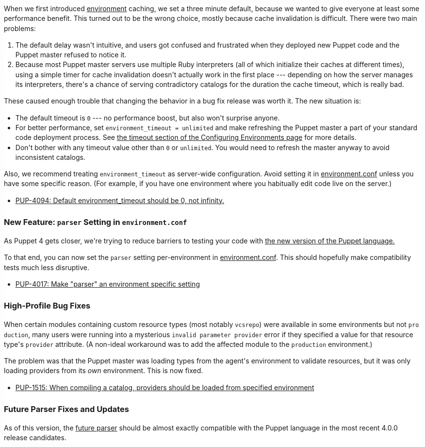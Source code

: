 When we first introduced [environment][directory environments] caching, we set a three minute default, because we wanted to give everyone at least some performance benefit. This turned out to be the wrong choice, mostly because cache invalidation is difficult. There were two main problems:

1. The default delay wasn't intuitive, and users got confused and frustrated when they deployed new Puppet code and the Puppet master refused to notice it.
2. Because most Puppet master servers use multiple Ruby interpreters (all of which initialize their caches at different times), using a simple timer for cache invalidation doesn't actually work in the first place --- depending on how the server manages its interpreters, there's a chance of serving contradictory catalogs for the duration the cache timeout, which is really bad.

These caused enough trouble that changing the behavior in a bug fix release was worth it. The new situation is:

* The default timeout is `0` --- no performance boost, but also won't surprise anyone.
* For better performance, set `environment_timeout = unlimited` and make refreshing the Puppet master a part of your standard code deployment process. See [the timeout section of the Configuring Environments page][configuring_timeout] for more details.
* Don't bother with any timeout value other than `0` or `unlimited`. You would need to refresh the master anyway to avoid inconsistent catalogs.

Also, we recommend treating `environment_timeout` as server-wide configuration. Avoid setting it in [environment.conf][] unless you have some specific reason. (For example, if you have one environment where you habitually edit code live on the server.)

[configuring_timeout]: ./environments_configuring.html#environmenttimeout

* [PUP-4094: Default environment_timeout should be 0, not infinity.](https://tickets.puppetlabs.com/browse/PUP-4094)

### New Feature: `parser` Setting in `environment.conf`

As Puppet 4 gets closer, we're trying to reduce barriers to testing your code with [the new version of the Puppet language.][future]

To that end, you can now set the `parser` setting per-environment in [environment.conf][]. This should hopefully make compatibility tests much less disruptive.

* [PUP-4017: Make "parser" an environment specific setting](https://tickets.puppetlabs.com/browse/PUP-4017)

### High-Profile Bug Fixes

When certain modules containing custom resource types (most notably `vcsrepo`) were available in some environments but not `production`, many users were running into a mysterious `invalid parameter provider` error if they specified a value for that resource type's `provider` attribute. (A non-ideal workaround was to add the affected module to the `production` environment.)

The problem was that the Puppet master was loading types from the agent's environment to validate resources, but it was only loading providers from its _own_ environment. This is now fixed.

* [PUP-1515: When compiling a catalog, providers should be loaded from specified environment](https://tickets.puppetlabs.com/browse/PUP-1515)

### Future Parser Fixes and Updates

As of this version, the [future parser][future] should be almost exactly compatible with the Puppet language in the most recent 4.0.0 release candidates.


[upgrade]: /guides/install_puppet/upgrading.html
[puppet_3]: /puppet/3/reference/release_notes.html
[puppet_35]: /puppet/3.5/reference/release_notes.html
[puppet_36]: /puppet/3.6/reference/release_notes.html
[puppet.conf]: ./config_file_main.html
[main manifest]: ./dirs_manifest.html
[env_api]: /references/3.7.latest/developer/file.http_environments.html
[file_system_redirect]: ./lang_windows_file_paths.html#file-system-redirection-when-running-32-bit-puppet-on-64-bit-windows
[environment.conf]: ./config_file_environment.html
[default_manifest]: /references/3.7.latest/configuration.html#defaultmanifest
[disable_per_environment_manifest]: /references/3.7.latest/configuration.html#disableperenvironmentmanifest
[directory environments]: ./environments.html
[future]: ./experiments_future.html
[rack_master]: ./services_master_rack.html
[resource_like]: ./lang_classes.html#include-like-vs-resource-like
[include_like]: ./lang_classes.html#include-like-vs-resource-like
[enc]: /guides/external_nodes.html
[env_setting]: /references/3.7.latest/configuration.html#environment
[inpage_win64]: #feature-64-bit-support-ruby-20-and-ffi-on-windows
[cfacter]: https://github.com/puppetlabs/cfacter
[prerun]: /guides/custom_types.html#agent-side-pre-run-resource-validation-puppet-37-and-later